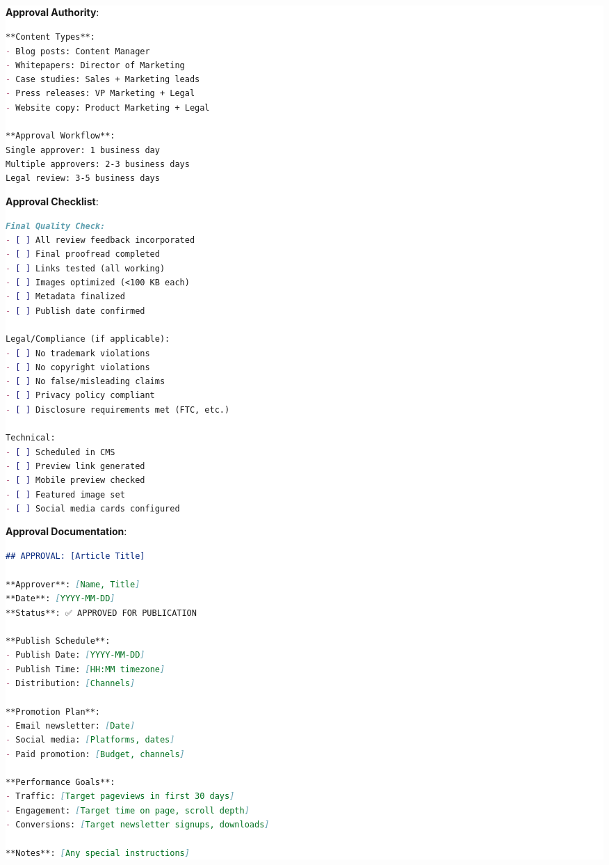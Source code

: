 **Approval Authority**:
```markdown
**Content Types**:
- Blog posts: Content Manager
- Whitepapers: Director of Marketing
- Case studies: Sales + Marketing leads
- Press releases: VP Marketing + Legal
- Website copy: Product Marketing + Legal

**Approval Workflow**:
Single approver: 1 business day
Multiple approvers: 2-3 business days
Legal review: 3-5 business days
```

**Approval Checklist**:
```markdown
Final Quality Check:
- [ ] All review feedback incorporated
- [ ] Final proofread completed
- [ ] Links tested (all working)
- [ ] Images optimized (<100 KB each)
- [ ] Metadata finalized
- [ ] Publish date confirmed

Legal/Compliance (if applicable):
- [ ] No trademark violations
- [ ] No copyright violations
- [ ] No false/misleading claims
- [ ] Privacy policy compliant
- [ ] Disclosure requirements met (FTC, etc.)

Technical:
- [ ] Scheduled in CMS
- [ ] Preview link generated
- [ ] Mobile preview checked
- [ ] Featured image set
- [ ] Social media cards configured
```

**Approval Documentation**:
```markdown
## APPROVAL: [Article Title]

**Approver**: [Name, Title]
**Date**: [YYYY-MM-DD]
**Status**: ✅ APPROVED FOR PUBLICATION

**Publish Schedule**:
- Publish Date: [YYYY-MM-DD]
- Publish Time: [HH:MM timezone]
- Distribution: [Channels]

**Promotion Plan**:
- Email newsletter: [Date]
- Social media: [Platforms, dates]
- Paid promotion: [Budget, channels]

**Performance Goals**:
- Traffic: [Target pageviews in first 30 days]
- Engagement: [Target time on page, scroll depth]
- Conversions: [Target newsletter signups, downloads]

**Notes**: [Any special instructions]

```